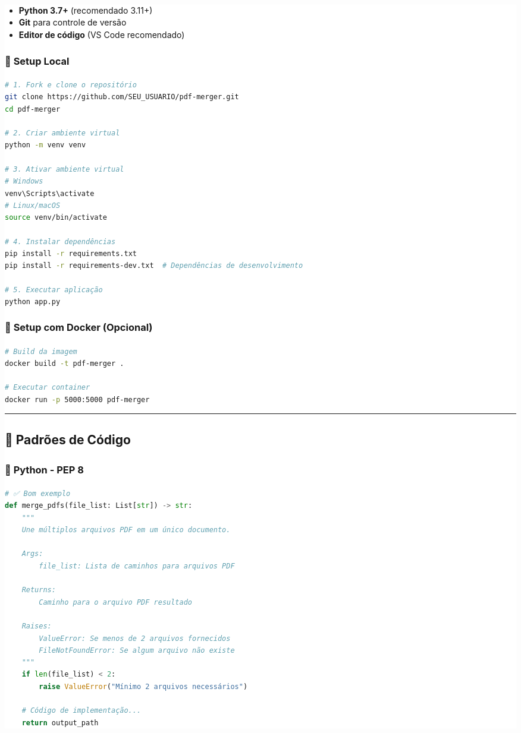 - **Python 3.7+** (recomendado 3.11+)
- **Git** para controle de versão
- **Editor de código** (VS Code recomendado)

### 🔧 **Setup Local**

```bash
# 1. Fork e clone o repositório
git clone https://github.com/SEU_USUARIO/pdf-merger.git
cd pdf-merger

# 2. Criar ambiente virtual
python -m venv venv

# 3. Ativar ambiente virtual
# Windows
venv\Scripts\activate
# Linux/macOS  
source venv/bin/activate

# 4. Instalar dependências
pip install -r requirements.txt
pip install -r requirements-dev.txt  # Dependências de desenvolvimento

# 5. Executar aplicação
python app.py
```

### 🐳 **Setup com Docker (Opcional)**

```bash
# Build da imagem
docker build -t pdf-merger .

# Executar container
docker run -p 5000:5000 pdf-merger
```

---

## 📝 Padrões de Código

### 🐍 **Python - PEP 8**

```python
# ✅ Bom exemplo
def merge_pdfs(file_list: List[str]) -> str:
    """
    Une múltiplos arquivos PDF em um único documento.
    
    Args:
        file_list: Lista de caminhos para arquivos PDF
        
    Returns:
        Caminho para o arquivo PDF resultado
        
    Raises:
        ValueError: Se menos de 2 arquivos fornecidos
        FileNotFoundError: Se algum arquivo não existe
    """
    if len(file_list) < 2:
        raise ValueError("Mínimo 2 arquivos necessários")
    
    # Código de implementação...
    return output_path
```